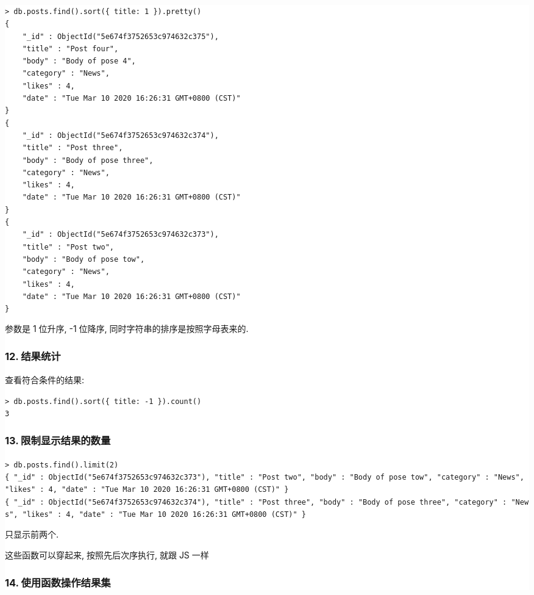 ```shell
> db.posts.find().sort({ title: 1 }).pretty()
{
	"_id" : ObjectId("5e674f3752653c974632c375"),
	"title" : "Post four",
	"body" : "Body of pose 4",
	"category" : "News",
	"likes" : 4,
	"date" : "Tue Mar 10 2020 16:26:31 GMT+0800 (CST)"
}
{
	"_id" : ObjectId("5e674f3752653c974632c374"),
	"title" : "Post three",
	"body" : "Body of pose three",
	"category" : "News",
	"likes" : 4,
	"date" : "Tue Mar 10 2020 16:26:31 GMT+0800 (CST)"
}
{
	"_id" : ObjectId("5e674f3752653c974632c373"),
	"title" : "Post two",
	"body" : "Body of pose tow",
	"category" : "News",
	"likes" : 4,
	"date" : "Tue Mar 10 2020 16:26:31 GMT+0800 (CST)"
}
```

参数是 1 位升序, -1 位降序, 同时字符串的排序是按照字母表来的.

###  12. 结果统计

查看符合条件的结果:

```shell
> db.posts.find().sort({ title: -1 }).count()
3
```

### 13. 限制显示结果的数量

```shell
> db.posts.find().limit(2)
{ "_id" : ObjectId("5e674f3752653c974632c373"), "title" : "Post two", "body" : "Body of pose tow", "category" : "News", "likes" : 4, "date" : "Tue Mar 10 2020 16:26:31 GMT+0800 (CST)" }
{ "_id" : ObjectId("5e674f3752653c974632c374"), "title" : "Post three", "body" : "Body of pose three", "category" : "News", "likes" : 4, "date" : "Tue Mar 10 2020 16:26:31 GMT+0800 (CST)" }
```

只显示前两个. 

这些函数可以穿起来, 按照先后次序执行, 就跟 JS 一样

### 14. 使用函数操作结果集
